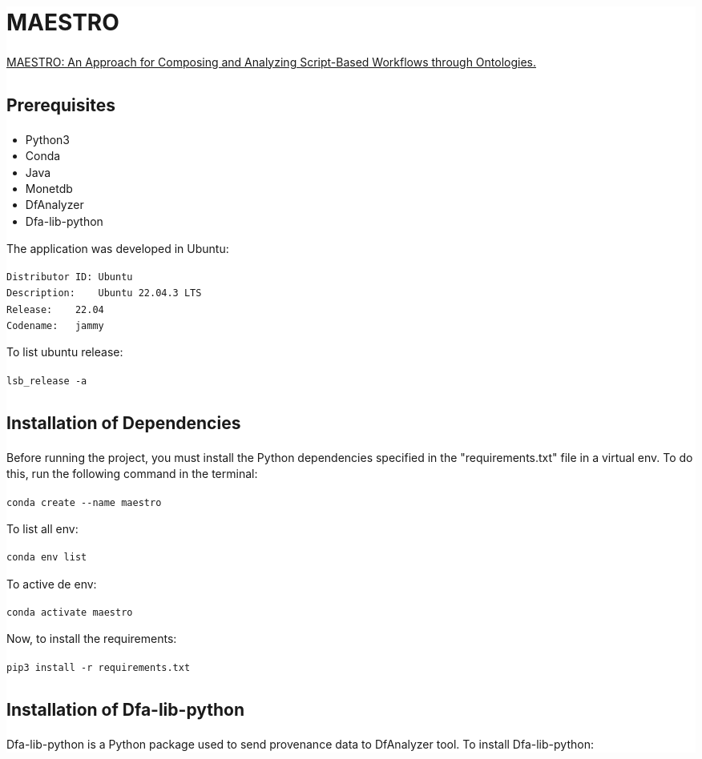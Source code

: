 # MAESTRO

<a href="https://sol.sbc.org.br/index.php/sbbd/article/view/25532">MAESTRO: An Approach for Composing and Analyzing Script-Based Workflows through Ontologies.</a>

## Prerequisites

- Python3
- Conda
- Java
- Monetdb
- DfAnalyzer 
- Dfa-lib-python

The application was developed in Ubuntu:

```
Distributor ID:	Ubuntu
Description:	Ubuntu 22.04.3 LTS
Release:	22.04
Codename:	jammy
```

To list ubuntu release:

```
lsb_release -a
```


## Installation of Dependencies

Before running the project, you must install the Python dependencies specified in the "requirements.txt" file in a virtual env. To do this, run the following command in the terminal:

```
conda create --name maestro
```

To list all env:

```
conda env list
```
To active de env:

```
conda activate maestro
```

Now, to install the requirements:

```
pip3 install -r requirements.txt

```
## Installation of Dfa-lib-python
Dfa-lib-python is a Python package used to send provenance data to DfAnalyzer tool. To install Dfa-lib-python:
